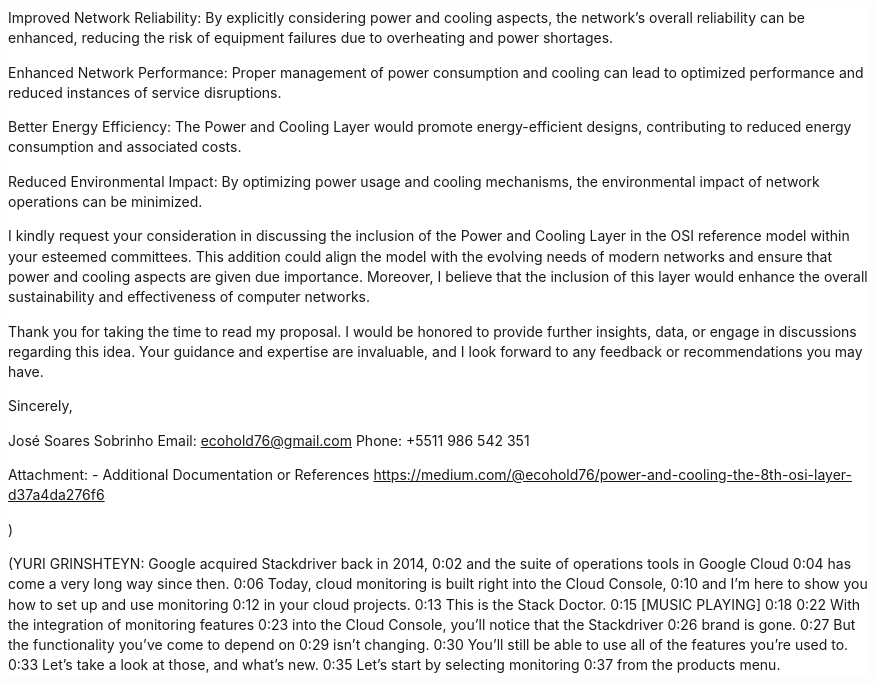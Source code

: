Improved Network Reliability: By explicitly considering power and cooling aspects, the network’s overall reliability can be enhanced, reducing the risk of equipment failures due to overheating and power shortages.

Enhanced Network Performance: Proper management of power consumption and cooling can lead to optimized performance and reduced instances of service disruptions.

Better Energy Efficiency: The Power and Cooling Layer would promote energy-efficient designs, contributing to reduced energy consumption and associated costs.

Reduced Environmental Impact: By optimizing power usage and cooling mechanisms, the environmental impact of network operations can be minimized.

I kindly request your consideration in discussing the inclusion of the Power and Cooling Layer in the OSI reference model within your esteemed committees. This addition could align the model with the evolving needs of modern networks and ensure that power and cooling aspects are given due importance. Moreover, I believe that the inclusion of this layer would enhance the overall sustainability and effectiveness of computer networks.

Thank you for taking the time to read my proposal. I would be honored to provide further insights, data, or engage in discussions regarding this idea. Your guidance and expertise are invaluable, and I look forward to any feedback or recommendations you may have.

Sincerely,

José Soares Sobrinho
Email: ecohold76@gmail.com
Phone: +5511 986 542 351

Attachment: - Additional Documentation or References
https://medium.com/@ecohold76/power-and-cooling-the-8th-osi-layer-d37a4da276f6

)

(YURI GRINSHTEYN: Google acquired Stackdriver back in 2014,
0:02
and the suite of operations tools in Google Cloud
0:04
has come a very long way since then.
0:06
Today, cloud monitoring is built right into the Cloud Console,
0:10
and I’m here to show you how to set up and use monitoring
0:12
in your cloud projects.
0:13
This is the Stack Doctor.
0:15
[MUSIC PLAYING]
0:18
0:22
With the integration of monitoring features
0:23
into the Cloud Console, you’ll notice that the Stackdriver
0:26
brand is gone.
0:27
But the functionality you’ve come to depend on
0:29
isn’t changing.
0:30
You’ll still be able to use all of the features you’re used to.
0:33
Let’s take a look at those, and what’s new.
0:35
Let’s start by selecting monitoring
0:37
from the products menu.